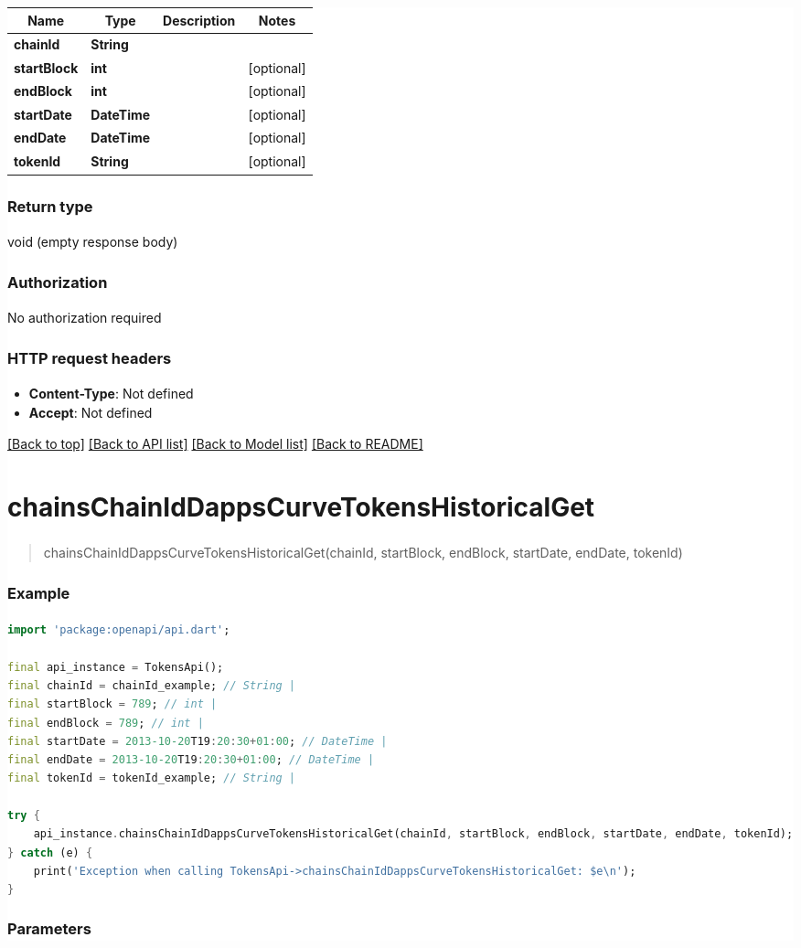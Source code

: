 Name | Type | Description  | Notes
------------- | ------------- | ------------- | -------------
 **chainId** | **String**|  | 
 **startBlock** | **int**|  | [optional] 
 **endBlock** | **int**|  | [optional] 
 **startDate** | **DateTime**|  | [optional] 
 **endDate** | **DateTime**|  | [optional] 
 **tokenId** | **String**|  | [optional] 

### Return type

void (empty response body)

### Authorization

No authorization required

### HTTP request headers

 - **Content-Type**: Not defined
 - **Accept**: Not defined

[[Back to top]](#) [[Back to API list]](../README.md#documentation-for-api-endpoints) [[Back to Model list]](../README.md#documentation-for-models) [[Back to README]](../README.md)

# **chainsChainIdDappsCurveTokensHistoricalGet**
> chainsChainIdDappsCurveTokensHistoricalGet(chainId, startBlock, endBlock, startDate, endDate, tokenId)



### Example
```dart
import 'package:openapi/api.dart';

final api_instance = TokensApi();
final chainId = chainId_example; // String | 
final startBlock = 789; // int | 
final endBlock = 789; // int | 
final startDate = 2013-10-20T19:20:30+01:00; // DateTime | 
final endDate = 2013-10-20T19:20:30+01:00; // DateTime | 
final tokenId = tokenId_example; // String | 

try {
    api_instance.chainsChainIdDappsCurveTokensHistoricalGet(chainId, startBlock, endBlock, startDate, endDate, tokenId);
} catch (e) {
    print('Exception when calling TokensApi->chainsChainIdDappsCurveTokensHistoricalGet: $e\n');
}
```

### Parameters

